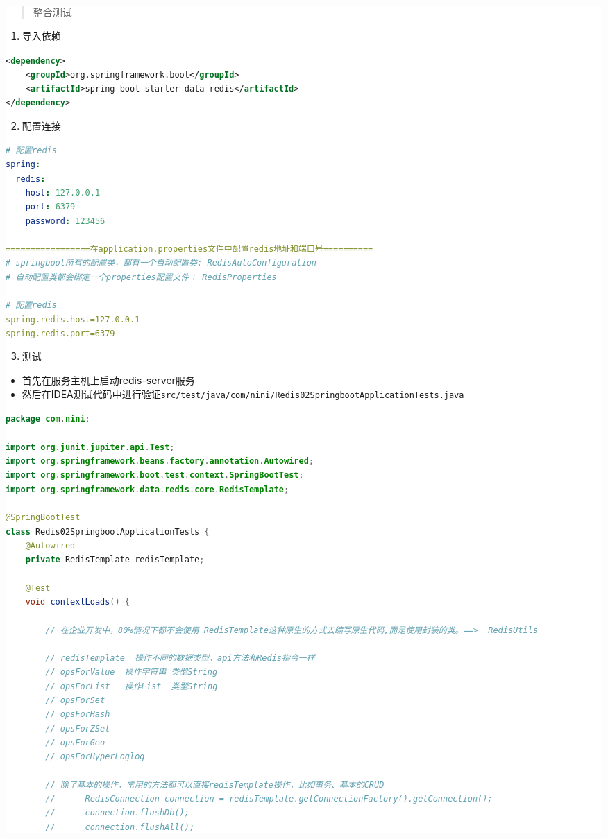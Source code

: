 

> 整合测试

1. 导入依赖

```xml
<dependency>
    <groupId>org.springframework.boot</groupId>
    <artifactId>spring-boot-starter-data-redis</artifactId>
</dependency>
```

2. 配置连接

```yaml
# 配置redis
spring:
  redis:
    host: 127.0.0.1
    port: 6379
    password: 123456

=================在application.properties文件中配置redis地址和端口号==========
# springboot所有的配置类，都有一个自动配置类: RedisAutoConfiguration
# 自动配置类都会绑定一个properties配置文件： RedisProperties

# 配置redis
spring.redis.host=127.0.0.1
spring.redis.port=6379
```

3. 测试

- 首先在服务主机上启动redis-server服务
- 然后在IDEA测试代码中进行验证`src/test/java/com/nini/Redis02SpringbootApplicationTests.java`

```java
package com.nini;

import org.junit.jupiter.api.Test;
import org.springframework.beans.factory.annotation.Autowired;
import org.springframework.boot.test.context.SpringBootTest;
import org.springframework.data.redis.core.RedisTemplate;

@SpringBootTest
class Redis02SpringbootApplicationTests {
    @Autowired
    private RedisTemplate redisTemplate;

    @Test
    void contextLoads() {

        // 在企业开发中，80%情况下都不会使用 RedisTemplate这种原生的方式去编写原生代码,而是使用封装的类。==>  RedisUtils

        // redisTemplate  操作不同的数据类型，api方法和Redis指令一样
        // opsForValue  操作字符串 类型String
        // opsForList   操作List  类型String
        // opsForSet
        // opsForHash
        // opsForZSet
        // opsForGeo
        // opsForHyperLoglog

        // 除了基本的操作，常用的方法都可以直接redisTemplate操作，比如事务、基本的CRUD
        //		RedisConnection connection = redisTemplate.getConnectionFactory().getConnection();
        //		connection.flushDb();
        //		connection.flushAll();

```